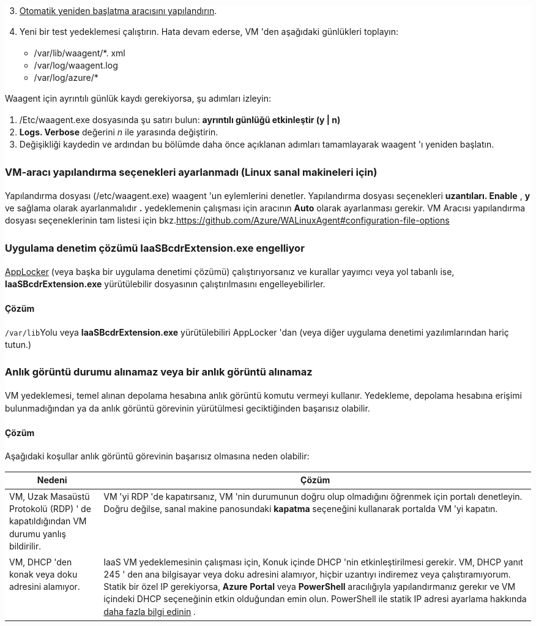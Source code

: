 3. [Otomatik yeniden başlatma aracısını yapılandırın](https://github.com/Azure/WALinuxAgent/wiki/Known-Issues#mitigate_agent_crash).
4. Yeni bir test yedeklemesi çalıştırın. Hata devam ederse, VM 'den aşağıdaki günlükleri toplayın:

   - /var/lib/waagent/*. xml
   - /var/log/waagent.log
   - /var/log/azure/*

Waagent için ayrıntılı günlük kaydı gerekiyorsa, şu adımları izleyin:

1. /Etc/waagent.exe dosyasında şu satırı bulun: **ayrıntılı günlüğü etkinleştir (y | n)**
2. **Logs. Verbose** değerini *n* ile *y*arasında değiştirin.
3. Değişikliği kaydedin ve ardından bu bölümde daha önce açıklanan adımları tamamlayarak waagent 'ı yeniden başlatın.

### <a name="vm-agent-configuration-options-are-not-set-for-linux-vms"></a>VM-aracı yapılandırma seçenekleri ayarlanmadı (Linux sanal makineleri için)

Yapılandırma dosyası (/etc/waagent.exe) waagent 'un eylemlerini denetler. Yapılandırma dosyası seçenekleri **uzantıları. Enable** , **y** ve sağlama olarak ayarlanmalıdır **.** yedeklemenin çalışması için aracının **Auto** olarak ayarlanması gerekir.
VM Aracısı yapılandırma dosyası seçeneklerinin tam listesi için bkz.<https://github.com/Azure/WALinuxAgent#configuration-file-options>

### <a name="application-control-solution-is-blocking-iaasbcdrextensionexe"></a>Uygulama denetim çözümü IaaSBcdrExtension.exe engelliyor

[AppLocker](/windows/security/threat-protection/windows-defender-application-control/applocker/what-is-applocker) (veya başka bir uygulama denetimi çözümü) çalıştırıyorsanız ve kurallar yayımcı veya yol tabanlı ise, **IaaSBcdrExtension.exe** yürütülebilir dosyasının çalıştırılmasını engelleyebilirler.

#### <a name="solution"></a>Çözüm

`/var/lib`Yolu veya **IaaSBcdrExtension.exe** yürütülebiliri AppLocker 'dan (veya diğer uygulama denetimi yazılımlarından hariç tutun.)

### <a name="the-snapshot-status-cant-be-retrieved-or-a-snapshot-cant-be-taken"></a><a name="the-snapshot-status-cannot-be-retrieved-or-a-snapshot-cannot-be-taken"></a>Anlık görüntü durumu alınamaz veya bir anlık görüntü alınamaz

VM yedeklemesi, temel alınan depolama hesabına anlık görüntü komutu vermeyi kullanır. Yedekleme, depolama hesabına erişimi bulunmadığından ya da anlık görüntü görevinin yürütülmesi geciktiğinden başarısız olabilir.

#### <a name="solution"></a>Çözüm

Aşağıdaki koşullar anlık görüntü görevinin başarısız olmasına neden olabilir:

| Nedeni | Çözüm |
| --- | --- |
| VM, Uzak Masaüstü Protokolü (RDP) ' de kapatıldığından VM durumu yanlış bildirilir. | VM 'yi RDP 'de kapatırsanız, VM 'nin durumunun doğru olup olmadığını öğrenmek için portalı denetleyin. Doğru değilse, sanal makine panosundaki **kapatma** seçeneğini kullanarak portalda VM 'yi kapatın. |
| VM, DHCP 'den konak veya doku adresini alamıyor. | IaaS VM yedeklemesinin çalışması için, Konuk içinde DHCP 'nin etkinleştirilmesi gerekir. VM, DHCP yanıt 245 ' den ana bilgisayar veya doku adresini alamıyor, hiçbir uzantıyı indiremez veya çalıştıramıyorum. Statik bir özel IP gerekiyorsa, **Azure Portal** veya **PowerShell** aracılığıyla yapılandırmanız gerekır ve VM içindeki DHCP seçeneğinin etkin olduğundan emin olun. PowerShell ile statik IP adresi ayarlama hakkında [daha fazla bilgi edinin](../virtual-network/virtual-networks-static-private-ip-arm-ps.md#change-the-allocation-method-for-a-private-ip-address-assigned-to-a-network-interface) .
